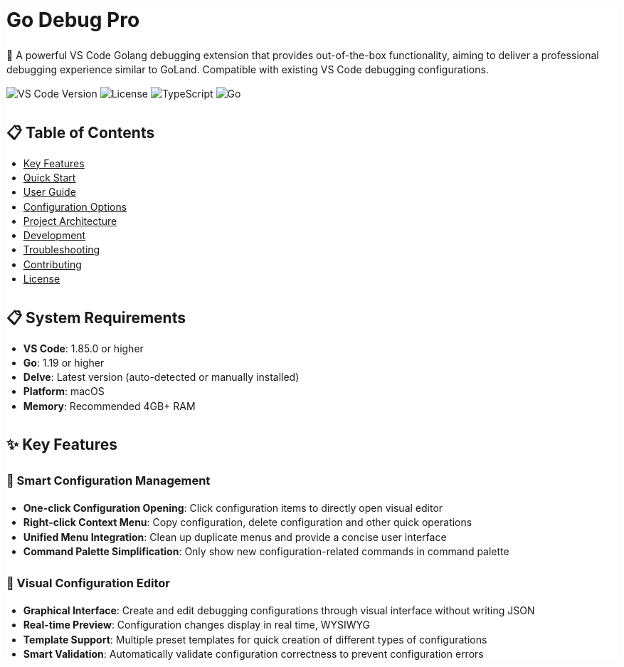 # Go Debug Pro

🚀 A powerful VS Code Golang debugging extension that provides out-of-the-box functionality, aiming to deliver a professional debugging experience similar to GoLand. Compatible with existing VS Code debugging configurations.

![VS Code Version](https://img.shields.io/badge/VS%20Code-1.85.0+-blue)
![License](https://img.shields.io/badge/License-MIT-green)
![TypeScript](https://img.shields.io/badge/TypeScript-5.9+-blue)
![Go](https://img.shields.io/badge/Go-1.19+-00ADD8?logo=go)

## 📋 Table of Contents

- [Key Features](#-key-features)
- [Quick Start](#-quick-start)
- [User Guide](#-user-guide)
- [Configuration Options](#️-configuration-options)
- [Project Architecture](#️-project-architecture)
- [Development](#️-development)
- [Troubleshooting](#-troubleshooting)
- [Contributing](#-contributing)
- [License](#-license)

## 📋 System Requirements

- **VS Code**: 1.85.0 or higher
- **Go**: 1.19 or higher
- **Delve**: Latest version (auto-detected or manually installed)
- **Platform**: macOS
- **Memory**: Recommended 4GB+ RAM

## ✨ Key Features

### 🎯 Smart Configuration Management
- **One-click Configuration Opening**: Click configuration items to directly open visual editor
- **Right-click Context Menu**: Copy configuration, delete configuration and other quick operations
- **Unified Menu Integration**: Clean up duplicate menus and provide a concise user interface
- **Command Palette Simplification**: Only show new configuration-related commands in command palette

### 🎨 Visual Configuration Editor
- **Graphical Interface**: Create and edit debugging configurations through visual interface without writing JSON
- **Real-time Preview**: Configuration changes display in real time, WYSIWYG
- **Template Support**: Multiple preset templates for quick creation of different types of configurations
- **Smart Validation**: Automatically validate configuration correctness to prevent configuration errors
